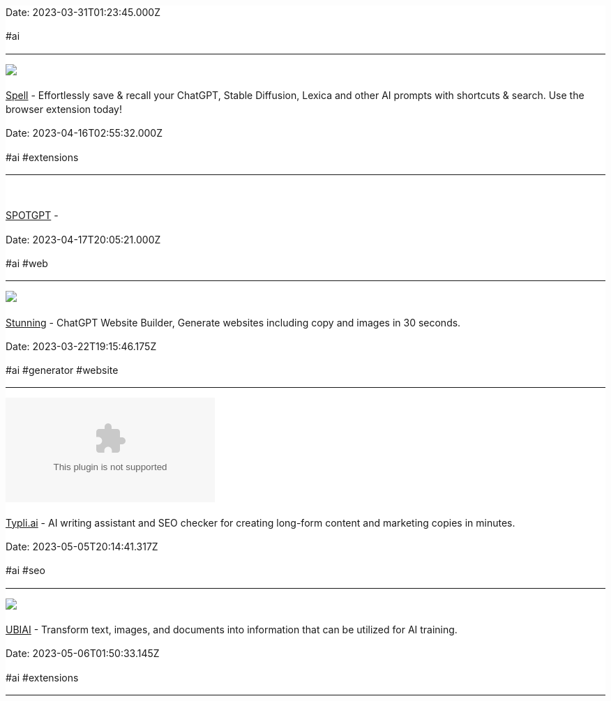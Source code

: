 Date: 2023-03-31T01:23:45.000Z

#ai

---

![](https://spell.so/og.jpg?v=1)

[Spell](https://spell.so) - Effortlessly save & recall your ChatGPT, Stable Diffusion, Lexica and other AI prompts with shortcuts & search. Use the browser extension today!

Date: 2023-04-16T02:55:32.000Z

#ai #extensions

---

![]()

[SPOTGPT](https://www.spotgpt.app) - 

Date: 2023-04-17T20:05:21.000Z

#ai #web

---

![](https://rdl.ink/render/https%3A%2F%2Fstunning.so%2Fdashboard)

[Stunning](https://stunning.so/dashboard) - ChatGPT Website Builder, Generate websites including copy and images in 30 seconds.

Date: 2023-03-22T19:15:46.175Z

#ai #generator #website

---

![](https://rdl.ink/render/https%3A%2F%2Ftypli.ai)

[Typli.ai](https://typli.ai) - AI writing assistant and SEO checker for creating long-form content and marketing copies in minutes.

Date: 2023-05-05T20:14:41.317Z

#ai #seo

---

![](https://ubiai.tools/wp-content/uploads/2023/01/LogoPalceHolder.svg)

[UBIAI](https://ubiai.tools) - Transform text, images, and documents into information that can be utilized for AI training.

Date: 2023-05-06T01:50:33.145Z

#ai #extensions

---
